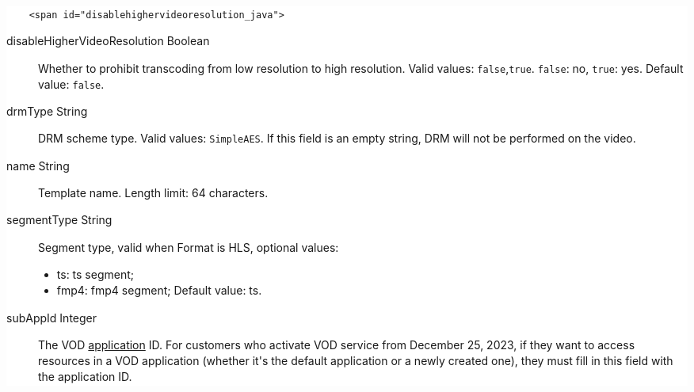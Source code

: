         <span id="disablehighervideoresolution_java">
<a data-swiftype-name="resource-property" data-swiftype-type="text" href="#disablehighervideoresolution_java" style="color: inherit; text-decoration: inherit;">disable<wbr>Higher<wbr>Video<wbr>Resolution</a>
</span>
        <span class="property-indicator"></span>
        <span class="property-type">Boolean</span>
    </dt>
    <dd><p>Whether to prohibit transcoding from low resolution to high resolution. Valid values: <code>false</code>,<code>true</code>. <code>false</code>: no, <code>true</code>: yes. Default value: <code>false</code>.</p>
</dd><dt class="property-optional property-replacement"
            title="Optional">
        <span id="drmtype_java">
<a data-swiftype-name="resource-property" data-swiftype-type="text" href="#drmtype_java" style="color: inherit; text-decoration: inherit;">drm<wbr>Type</a>
</span>
        <span class="property-indicator"></span>
        <span class="property-type">String</span>
    </dt>
    <dd><p>DRM scheme type. Valid values: <code>SimpleAES</code>. If this field is an empty string, DRM will not be performed on the video.</p>
</dd><dt class="property-optional"
            title="Optional">
        <span id="name_java">
<a data-swiftype-name="resource-property" data-swiftype-type="text" href="#name_java" style="color: inherit; text-decoration: inherit;">name</a>
</span>
        <span class="property-indicator"></span>
        <span class="property-type">String</span>
    </dt>
    <dd><p>Template name. Length limit: 64 characters.</p>
</dd><dt class="property-optional"
            title="Optional">
        <span id="segmenttype_java">
<a data-swiftype-name="resource-property" data-swiftype-type="text" href="#segmenttype_java" style="color: inherit; text-decoration: inherit;">segment<wbr>Type</a>
</span>
        <span class="property-indicator"></span>
        <span class="property-type">String</span>
    </dt>
    <dd><p>Segment type, valid when Format is HLS, optional values:</p>
<ul>
<li>ts: ts segment;</li>
<li>fmp4: fmp4 segment;
Default value: ts.</li>
</ul>
</dd><dt class="property-optional"
            title="Optional">
        <span id="subappid_java">
<a data-swiftype-name="resource-property" data-swiftype-type="text" href="#subappid_java" style="color: inherit; text-decoration: inherit;">sub<wbr>App<wbr>Id</a>
</span>
        <span class="property-indicator"></span>
        <span class="property-type">Integer</span>
    </dt>
    <dd><p>The VOD <a href="https://intl.cloud.tencent.com/document/product/266/14574">application</a> ID. For customers who activate VOD service from December 25, 2023, if they want to access resources in a VOD application (whether it's the default application or a newly created one), they must fill in this field with the application ID.</p>
</dd></dl>
</pulumi-choosable>
</div>
